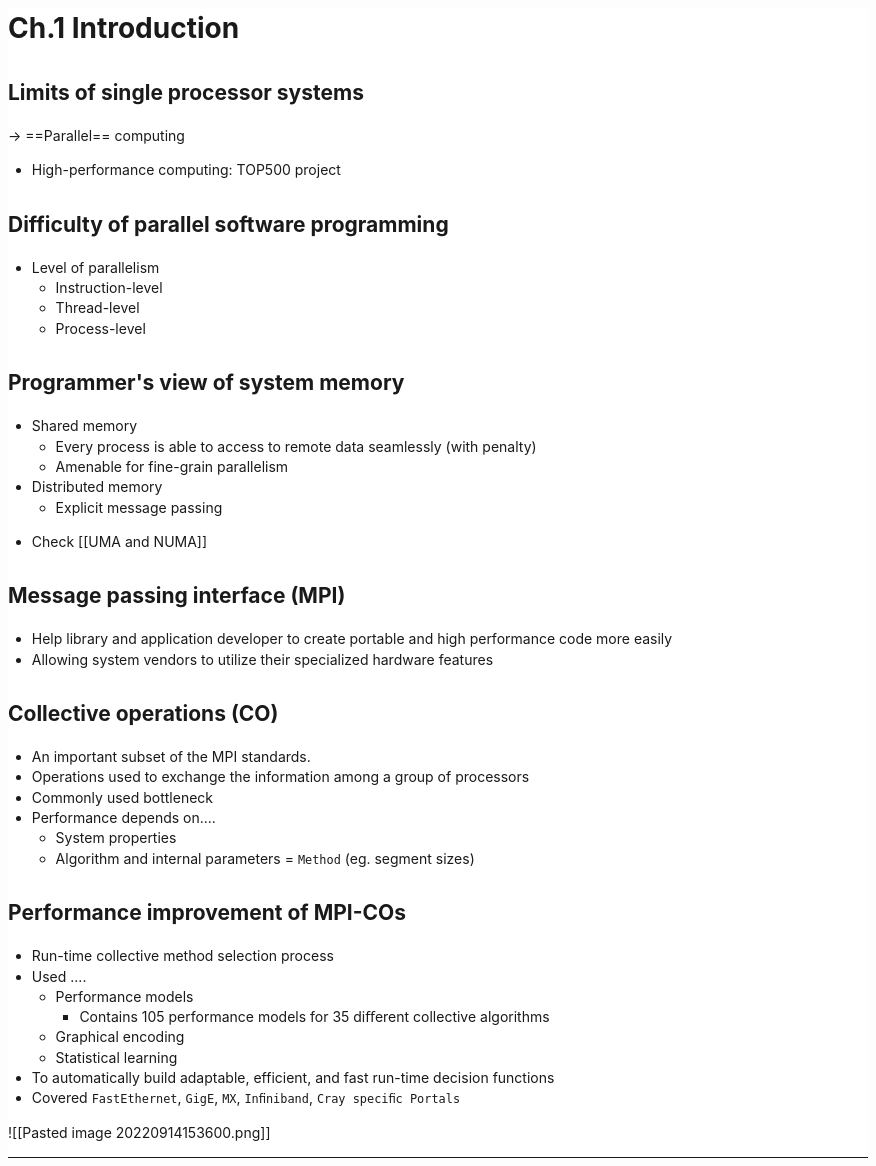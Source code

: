 # Ch.1 Introduction

## Limits of single processor systems 
$\rightarrow$ ==Parallel== computing
- High-performance computing: TOP500 project

## Difficulty of parallel software programming
- Level of parallelism
	- Instruction-level
	- Thread-level
	- Process-level
	  
## Programmer's view of system memory 
- Shared memory
	- Every process is able to access to remote data seamlessly (with penalty)
	- Amenable for fine-grain parallelism
- Distributed memory
	* Explicit message passing
* Check [[UMA and NUMA]]

## Message passing interface (MPI)
- Help library and application developer to create portable and high performance code more easily
- Allowing system vendors to utilize their specialized hardware features

## Collective operations (CO)
- An important subset of the MPI standards.
- Operations used to exchange the information among a group of processors
- Commonly used bottleneck
- Performance depends on....
	- System properties
	- Algorithm and internal parameters = `Method` (eg.  segment sizes)

## Performance improvement of MPI-COs
- Run-time collective method selection process
- Used ....
	- Performance models
		- Contains 105 performance models for 35 diﬀerent collective algorithms
	- Graphical encoding
	- Statistical learning
- To automatically build adaptable, efficient, and fast run-time decision functions
- Covered `FastEthernet`, `GigE`, `MX`,  `Inﬁniband`, `Cray speciﬁc Portals`

![[Pasted image 20220914153600.png]]


---
